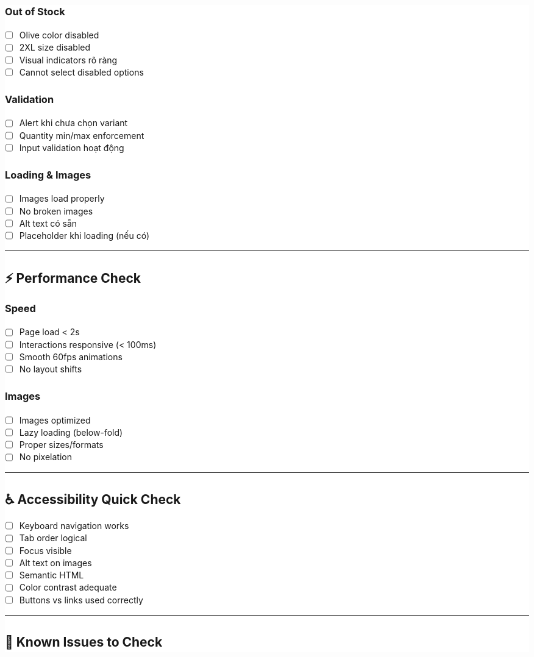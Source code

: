 ### Out of Stock
- [ ] Olive color disabled
- [ ] 2XL size disabled
- [ ] Visual indicators rõ ràng
- [ ] Cannot select disabled options

### Validation
- [ ] Alert khi chưa chọn variant
- [ ] Quantity min/max enforcement
- [ ] Input validation hoạt động

### Loading & Images
- [ ] Images load properly
- [ ] No broken images
- [ ] Alt text có sẵn
- [ ] Placeholder khi loading (nếu có)

---

## ⚡ Performance Check

### Speed
- [ ] Page load < 2s
- [ ] Interactions responsive (< 100ms)
- [ ] Smooth 60fps animations
- [ ] No layout shifts

### Images
- [ ] Images optimized
- [ ] Lazy loading (below-fold)
- [ ] Proper sizes/formats
- [ ] No pixelation

---

## ♿ Accessibility Quick Check

- [ ] Keyboard navigation works
- [ ] Tab order logical
- [ ] Focus visible
- [ ] Alt text on images
- [ ] Semantic HTML
- [ ] Color contrast adequate
- [ ] Buttons vs links used correctly

---

## 🐛 Known Issues to Check
